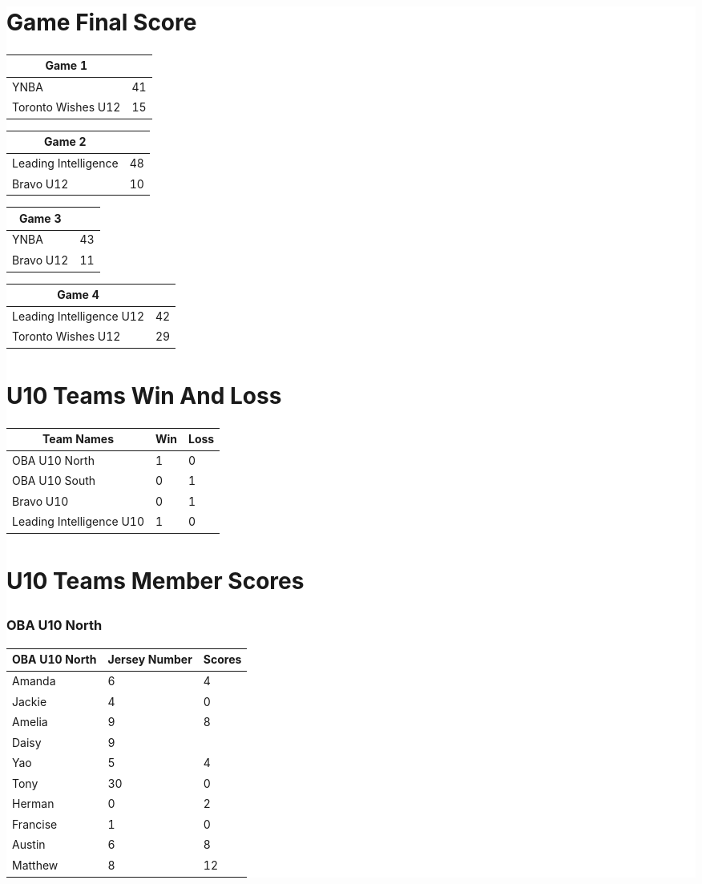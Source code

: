 # Game Final Score

| Game 1             |     |
| ------------------ | --- |
| YNBA               | 41  |
| Toronto Wishes U12 | 15  |

| Game 2               |     |
| -------------------- | --- |
| Leading Intelligence | 48  |
| Bravo U12            | 10  |

| Game 3    |     |
| --------- | --- |
| YNBA      | 43  |
| Bravo U12 | 11  |

| Game 4                   |     |
| ------------------------ | --- |
| Leading Intelligence U12 | 42  |
| Toronto Wishes U12       | 29  |

# U10 Teams Win And Loss

| Team Names               | Win | Loss |
| ------------------------ | --- | ---- |
| OBA U10 North            | 1   | 0    |
| OBA U10 South            | 0   | 1    |
| Bravo U10                | 0   | 1    |
| Leading Intelligence U10 | 1   | 0    |

# U10 Teams Member Scores

### OBA U10 North

| OBA U10 North | Jersey Number | Scores |
| ------------- | ------------- | ------ |
| Amanda        | 6             | 4      |
| Jackie        | 4             | 0      |
| Amelia        | 9             | 8      |
| Daisy         | 9             |        |
| Yao           | 5             | 4      |
| Tony          | 30            | 0      |
| Herman        | 0             | 2      |
| Francise      | 1             | 0      |
| Austin        | 6             | 8      |
| Matthew       | 8             | 12     |
